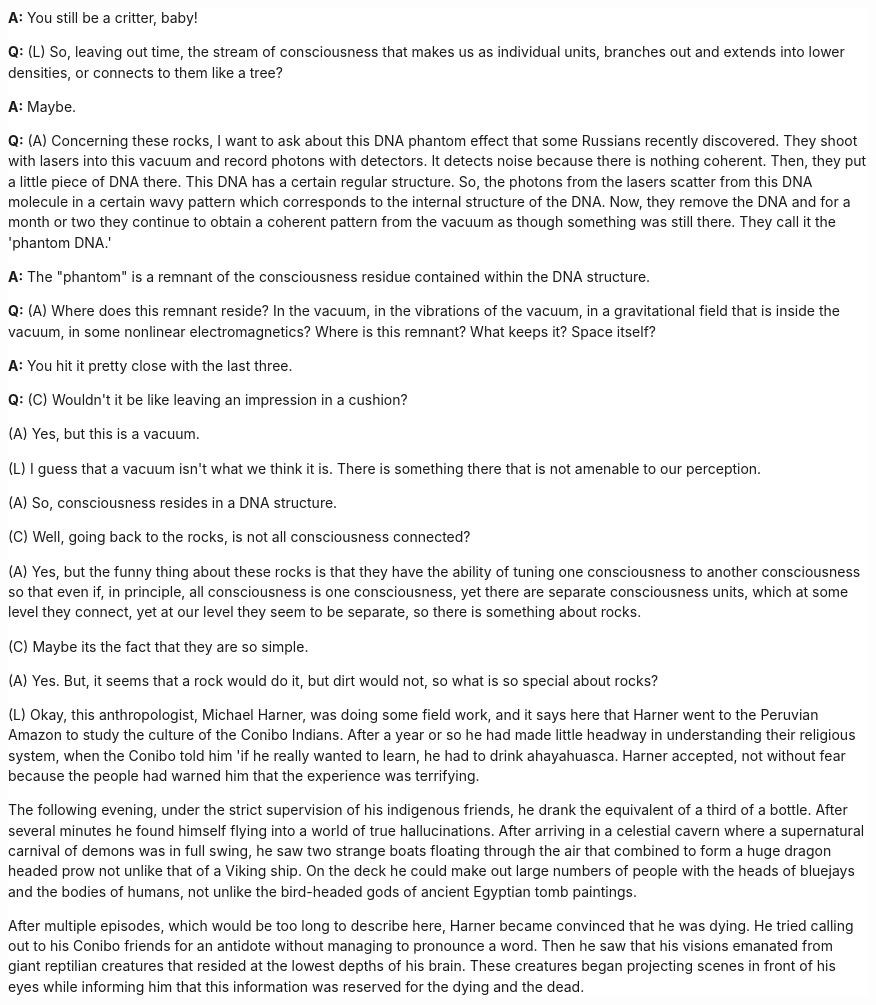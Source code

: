 **A:** You still be a critter, baby!

**Q:** (L) So, leaving out time, the stream of consciousness that makes us as individual units, branches out and extends into lower densities, or connects to them like a tree?

**A:** Maybe.

**Q:** (A) Concerning these rocks, I want to ask about this DNA phantom effect that some Russians recently discovered. They shoot with lasers into this vacuum and record photons with detectors. It detects noise because there is nothing coherent. Then, they put a little piece of DNA there. This DNA has a certain regular structure. So, the photons from the lasers scatter from this DNA molecule in a certain wavy pattern which corresponds to the internal structure of the DNA. Now, they remove the DNA and for a month or two they continue to obtain a coherent pattern from the vacuum as though something was still there. They call it the 'phantom DNA.'

**A:** The "phantom" is a remnant of the consciousness residue contained within the DNA structure.

**Q:** (A) Where does this remnant reside? In the vacuum, in the vibrations of the vacuum, in a gravitational field that is inside the vacuum, in some nonlinear electromagnetics? Where is this remnant? What keeps it? Space itself?

**A:** You hit it pretty close with the last three.

**Q:** (C) Wouldn't it be like leaving an impression in a cushion?

(A) Yes, but this is a vacuum.

(L) I guess that a vacuum isn't what we think it is. There is something there that is not amenable to our perception.

(A) So, consciousness resides in a DNA structure.

(C) Well, going back to the rocks, is not all consciousness connected?

(A) Yes, but the funny thing about these rocks is that they have the ability of tuning one consciousness to another consciousness so that even if, in principle, all consciousness is one consciousness, yet there are separate consciousness units, which at some level they connect, yet at our level they seem to be separate, so there is something about rocks.

(C) Maybe its the fact that they are so simple.

(A) Yes. But, it seems that a rock would do it, but dirt would not, so what is so special about rocks?

(L) Okay, this anthropologist, Michael Harner, was doing some field work, and it says here that Harner went to the Peruvian Amazon to study the culture of the Conibo Indians. After a year or so he had made little headway in understanding their religious system, when the Conibo told him 'if he really wanted to learn, he had to drink ahayahuasca. Harner accepted, not without fear because the people had warned him that the experience was terrifying.

The following evening, under the strict supervision of his indigenous friends, he drank the equivalent of a third of a bottle. After several minutes he found himself flying into a world of true hallucinations. After arriving in a celestial cavern where a supernatural carnival of demons was in full swing, he saw two strange boats floating through the air that combined to form a huge dragon headed prow not unlike that of a Viking ship. On the deck he could make out large numbers of people with the heads of bluejays and the bodies of humans, not unlike the bird-headed gods of ancient Egyptian tomb paintings.

After multiple episodes, which would be too long to describe here, Harner became convinced that he was dying. He tried calling out to his Conibo friends for an antidote without managing to pronounce a word. Then he saw that his visions emanated from giant reptilian creatures that resided at the lowest depths of his brain. These creatures began projecting scenes in front of his eyes while informing him that this information was reserved for the dying and the dead.
